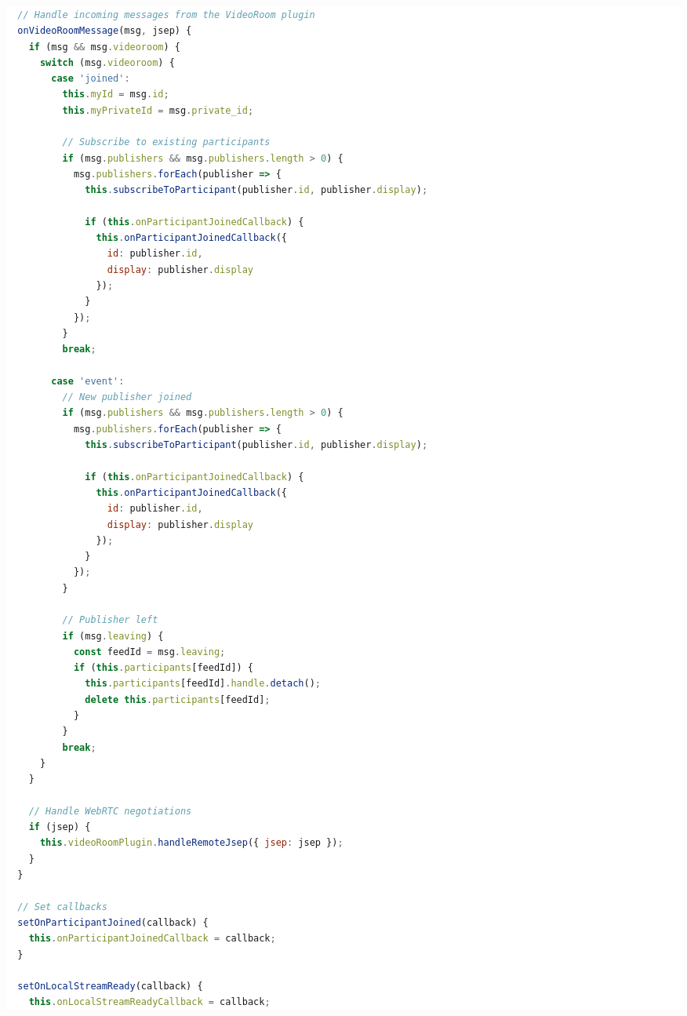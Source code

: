 ```javascript
  // Handle incoming messages from the VideoRoom plugin
  onVideoRoomMessage(msg, jsep) {
    if (msg && msg.videoroom) {
      switch (msg.videoroom) {
        case 'joined':
          this.myId = msg.id;
          this.myPrivateId = msg.private_id;
          
          // Subscribe to existing participants
          if (msg.publishers && msg.publishers.length > 0) {
            msg.publishers.forEach(publisher => {
              this.subscribeToParticipant(publisher.id, publisher.display);
              
              if (this.onParticipantJoinedCallback) {
                this.onParticipantJoinedCallback({
                  id: publisher.id,
                  display: publisher.display
                });
              }
            });
          }
          break;
          
        case 'event':
          // New publisher joined
          if (msg.publishers && msg.publishers.length > 0) {
            msg.publishers.forEach(publisher => {
              this.subscribeToParticipant(publisher.id, publisher.display);
              
              if (this.onParticipantJoinedCallback) {
                this.onParticipantJoinedCallback({
                  id: publisher.id,
                  display: publisher.display
                });
              }
            });
          }
          
          // Publisher left
          if (msg.leaving) {
            const feedId = msg.leaving;
            if (this.participants[feedId]) {
              this.participants[feedId].handle.detach();
              delete this.participants[feedId];
            }
          }
          break;
      }
    }
    
    // Handle WebRTC negotiations
    if (jsep) {
      this.videoRoomPlugin.handleRemoteJsep({ jsep: jsep });
    }
  }

  // Set callbacks
  setOnParticipantJoined(callback) {
    this.onParticipantJoinedCallback = callback;
  }
  
  setOnLocalStreamReady(callback) {
    this.onLocalStreamReadyCallback = callback;
```